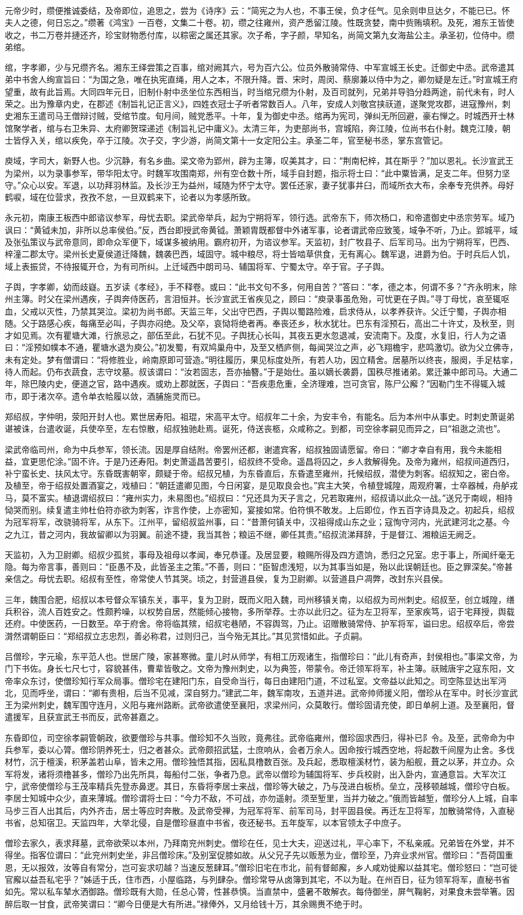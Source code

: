 元帝少时，缵便推诚委结，及帝即位，追思之，尝为《诗序》云：“简宪之为人也，不事王侯，负才任气。见余则申旦达夕，不能已已。怀夫人之德，何日忘之。”缵著《鸿宝》一百卷，文集二十卷。初，缵之往雍州，资产悉留江陵。性既贪婪，南中赀贿填积。及死，湘东王皆使收之，书二万卷并摙还齐，珍宝财物悉付库，以粽密之属还其家。次子希，字子颜，早知名，尚简文第九女海盐公主。承圣初，位侍中。缵弟绾。

绾，字孝卿，少与兄缵齐名。湘东王绎尝策之百事，绾对阙其六，号为百六公。位员外散骑常侍、中军宣城王长史。迁御史中丞。武帝遣其弟中书舍人绚宣旨曰：“为国之急，唯在执宪直绳，用人之本，不限升降。晋、宋时，周闵、蔡廓兼以侍中为之，卿勿疑是左迁。”时宣城王府望重，故有此旨焉。大同四年元日，旧制仆射中丞坐位东西相当，时当绾兄缵为仆射，及百司就列，兄弟并导驺分趋两途，前代未有，时人荣之。出为豫章内史，在郡述《制旨礼记正言义》，四姓衣冠士子听者常数百人。八年，安成人刘敬宫挟祆道，遂聚党攻郡，进寇豫州，刺史湘东王遣司马王僧辩讨贼，受绾节度。旬月间，贼党悉平。十年，复为御史中丞。绾再为宪司，弹纠无所回避，豪右惮之。时城西开士林馆聚学者，绾与右卫朱异、太府卿贺琛递述《制旨礼记中庸义》。太清三年，为吏部尚书，宫城陷，奔江陵，位尚书右仆射。魏克江陵，朝士皆俘入关，绾以疾免，卒于江陵。次子交，字少游，尚简文第十一女定阳公主。承圣二年，官至秘书丞，掌东宫管记。

庾域，字司大，新野人也。少沉静，有名乡曲。梁文帝为郢州，辟为主簿，叹美其才，曰：“荆南杞梓，其在斯乎？”加以恩礼。长沙宣武王为梁州，以为录事参军，带华阳太守。时魏军攻围南郑，州有空仓数十所，域手自封题，指示将士曰：“此中粟皆满，足支二年。但努力坚守。”众心以安。军退，以功拜羽林监。及长沙王为益州，域随为怀宁太守。罢任还家，妻子犹事井臼，而域所衣大布，余奉专充供养。母好鹤唳，域在位营求，孜孜不怠，一旦双鹤来下，论者以为孝感所致。

永元初，南康王板西中郎谘议参军，母忧去职。梁武帝举兵，起为宁朔将军，领行选。武帝东下，师次杨口，和帝遣御史中丞宗劳军。域乃讽曰：“黄钺未加，非所以总率侯伯。”反，西台即授武帝黄钺。萧颖胄既都督中外诸军事，论者谓武帝应致笺，域争不听，乃止。郢城平，域及张弘策议与武帝意同，即命众军便下，域谋多被纳用。霸府初开，为谘议参军。天监初，封广牧县子、后军司马。出为宁朔将军，巴西、梓潼二郡太守。梁州长史夏侯道迁降魏，魏袭巴西，域固守。城中粮尽，将士皆啮草供食，无有离心。魏军退，进爵为伯。于时兵后人饥，域上表振贷，不待报辄开仓，为有司所纠。上迁域西中朗司马、辅国将军、宁蜀太守。卒于官。子子舆。

子舆，字孝卿，幼而歧嶷。五岁读《孝经》，手不释卷。或曰：“此书文句不多，何用自苦？”答曰：“孝，德之本，何谓不多？”齐永明末，除州主簿。时父在梁州遇疾，子舆奔侍医药，言泪恒并。长沙宣武王省疾见之，顾曰：“庾录事虽危殆，可忧更在子舆。”寻丁母忧，哀至辄呕血，父戒以灭性，乃禁其哭泣。梁初为尚书郎。天监三年，父出守巴西，子舆以蜀路险难，启求侍从，以孝养获许。父迁宁蜀，子舆亦相随。父于路感心疾，每痛至必叫，子舆亦闷绝。及父卒，哀恸将绝者再。奉丧还乡，秋水犹壮。巴东有淫预石，高出二十许丈，及秋至，则才如见焉。次有瞿塘大滩，行旅忌之，部伍至此，石犹不见。子舆抚心长叫，其夜五更水忽退减，安流南下。及度，水复旧，行人为之语曰：“淫预如幞本不通，瞿塘水退为庾公。”初发蜀，有双鸠巢舟中，及至又栖庐侧，每闻哭泣之声，必飞翔檐宇，悲鸣激切。欲为父立佛寺，未有定处。梦有僧谓曰：“将修胜业，岭南原即可营造。”明往履历，果见标度处所，有若人功，因立精舍。居墓所以终丧，服阕，手足枯挛，待人而起。仍布衣蔬食，志守坟墓。叔该谓曰：“汝若固志，吾亦抽簪。”于是始仕。虽以嫡长袭爵，国秩尽推诸弟。累迁兼中郎司马。大通二年，除巴陵内史，便道之官，路中遇疾。或劝上郡就医，子舆曰：“吾疾患危重，全济理难，岂可贪官，陈尸公廨？”因勒门生不得辄入城市，即于渚次卒。遗令单衣帢履以敛，酒脯施灵而已。

郑绍叔，字仲明，荥阳开封人也。累世居寿阳。祖琨，宋高平太守。绍叔年二十余，为安丰令，有能名。后为本州中从事史。时刺史萧诞弟谌被诛，台遣收诞，兵使卒至，左右惊散，绍叔独驰赴焉。诞死，侍送丧柩，众咸称之。到都，司空徐孝嗣见而异之，曰“祖逖之流也”。

梁武帝临司州，命为中兵参军，领长流。因是厚自结附。帝罢州还都，谢遣宾客，绍叔独固请愿留。帝曰：“卿才幸自有用，我今未能相益，宜更思佗涂。”固不许。于是乃还寿阳。刺史萧遥昌苦要引，绍叔终不受命。遥昌将囚之，乡人救解得免。及帝为雍州，绍叔间道西归，补宁蛮长史、扶风太守。东昏既害朝宰，颇疑于帝。绍叔兄植，为东昏直后，东昏遣至雍州，托候绍叔，潜使为刺客。绍叔知之，密白帝。及植至，帝于绍叔处置酒宴之，戏植曰：“朝廷遣卿见图，今日闲宴，是见取良会也。”宾主大笑，令植登城隍，周观府署，士卒器械，舟舻戎马，莫不富实。植退谓绍叔曰：“雍州实力，未易图也。”绍叔曰：“兄还具为天子言之，兄若取雍州，绍叔请以此众一战。”送兄于南岘，相持恸哭而别。续复遣主帅杜伯符亦欲为刺客，诈言作使，上亦密知，宴接如常。伯符惧不敢发。上后即位，作五百字诗具及之。初起兵，绍叔为冠军将军，改骁骑将军，从东下。江州平，留绍叔监州事，曰：“昔萧何镇关中，汉祖得成山东之业；寇恂守河内，光武建河北之基。今之九江，昔之河内，我故留卿以为羽翼。前途不捷，我当其咎；粮运不继，卿任其责。”绍叔流涕拜辞，于是督江、湘粮运无阙乏。

天监初，入为卫尉卿。绍叔少孤贫，事母及祖母以孝闻，奉兄恭谨。及居显要，粮赐所得及四方遗饷，悉归之兄室。忠于事上，所闻纤毫无隐。每为帝言事，善则曰：“臣愚不及，此皆圣主之策。”不善，则曰：“臣智虑浅短，以为其事当如是，殆以此误朝廷也。臣之罪深矣。”帝甚亲信之。母忧去职。绍叔有至性，帝常使人节其哭。顷之，封营道县侯，复为卫尉卿。以营道县户凋弊，改封东兴县侯。

三年，魏围合肥，绍叔以本号督众军镇东关，事平，复为卫尉，既而义阳入魏，司州移镇关南，以绍叔为司州刺史。绍叔至，创立城隍，缮兵积谷，流人百姓安之。性颇矜噪，以权势自居，然能倾心接物，多所举荐。士亦以此归之。征为左卫将军，至家疾笃，诏于宅拜授，舆载还府。中使医药，一日数至。卒于府舍。帝将临其殡，绍叔宅巷陋，不容舆驾，乃止。诏赠散骑常侍、护军将军，谥曰忠。绍叔卒后，帝尝潸然谓朝臣曰：“郑绍叔立志忠烈，善必称君，过则归己，当今殆无其比。”其见赏惜如此。子贞嗣。

吕僧珍，字元瑜，东平范人也。世居广陵，家甚寒微。童儿时从师学，有相工历观诸生，指僧珍曰：“此儿有奇声，封侯相也。”事梁文帝，为门下书佐。身长七尺七寸，容貌甚伟，曹辈皆敬之。文帝为豫州刺史，以为典签，带蒙令。帝迁领军将军，补主簿。祆贼唐宇之寇东阳，文帝率众东讨，使僧珍知行军众局事。僧珍宅在建阳门东，自受命当行，每日由建阳门道，不过私室。文帝益以此知之。司空陈显达出军沔北，见而呼坐，谓曰：“卿有贵相，后当不见减，深自努力。”建武二年，魏军南攻，五道并进。武帝帅师援义阳，僧珍从在军中。时长沙宣武王为梁州刺史，魏军围守连月，义阳与雍州路断。武帝欲遣使至襄阳，求梁州问，众莫敢行。僧珍固请充使，即日单舸上道。及至襄阳，督遣援军，且获宣武王书而反，武帝甚嘉之。

东昏即位，司空徐孝嗣管朝政，欲要僧珍与共事。僧珍知不久当败，竟弗往。武帝临雍州，僧珍固求西归，得补已阝令。及至，武帝命为中兵参军，委以心膂。僧珍阴养死士，归之者甚众。武帝颇招武猛，士庶响从，会者万余人。因命按行城西空地，将起数千间屋为止舍。多伐材竹，沉于檀溪，积茅盖若山阜，皆未之用。僧珍独悟其指，因私具橹数百张。及兵起，悉取檀溪材竹，装为船舰，葺之以茅，并立办。众军将发，诸将须橹甚多，僧珍乃出先所具，每船付二张，争者乃息。武帝以僧珍为辅国将军、步兵校尉，出入卧内，宣通意旨。大军次江宁，武帝使僧珍与王茂率精兵先登赤鼻逻。其日，东昏将李居士来战，僧珍等大破之，乃与茂进白板桥。垒立，茂移顿越城，僧珍守白板。李居士知城中众少，直来薄城。僧珍谓将士曰：“今力不敌，不可战，亦勿遥射。须至堑里，当并力破之。”俄而皆越堑，僧珍分人上城，自率马步三百人出其后，内外齐击，居士等应时奔散。及武帝受禅，为冠军将军、前军司马，封平固县侯。再迁左卫将军，加散骑常侍，入直秘书省，总知宿卫。天监四年，大举北侵，自是僧珍昼直中书省，夜还秘书。五年旋军，以本官领太子中庶子。

僧珍去家久，表求拜墓，武帝欲荣以本州，乃拜南兖州刺史。僧珍在任，见士大夫，迎送过礼，平心率下，不私亲戚。兄弟皆在外堂，并不得坐。指客位谓曰：“此兖州刺史坐，非吕僧珍床。”及别室促膝如故。从父兄子先以贩葱为业，僧珍至，乃弃业求州官。僧珍曰：“吾荷国重恩，无以报效，汝等自有常分，岂可妄求叨越？当速反葱肆耳。”僧珍旧宅在市北，前有督邮廨，乡人咸劝徙廨以益其宅。僧珍怒曰：“岂可徙官廨以益吾私宅乎？”姊适于氏，住市西，小屋临路，与列肆杂。僧珍常导从卤簿到其宅，不以为耻。在州百日，征为领军将军，直秘书省如先。常以私车辇水洒御路。僧珍既有大勋，任总心膂，性甚恭慎。当直禁中，盛暑不敢解衣。每侍御坐，屏气鞠躬，对果食未尝举箸。因醉后取一甘食，武帝笑谓曰：“卿今日便是大有所进。”禄俸外，又月给钱十万，其余赐赉不绝于时。
